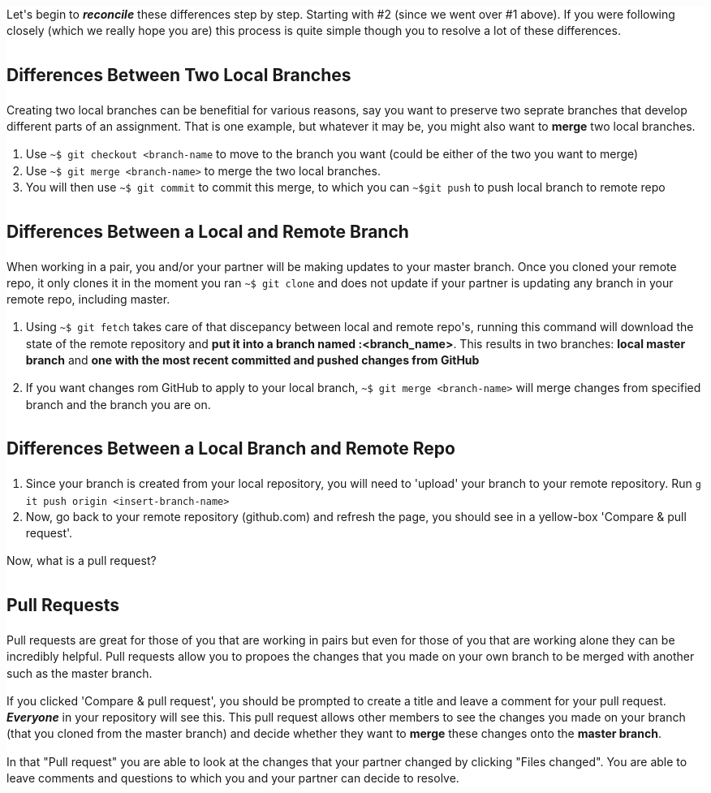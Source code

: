 Let's begin to ***reconcile*** these differences step by step. Starting with #2 (since we went over #1 above). If you were following closely (which we really hope you are) this process is quite simple though you to resolve a lot of these differences. 

## Differences Between Two Local Branches

Creating two local branches can be benefitial for various reasons, say you want to preserve two seprate branches that develop different parts of an assignment. That is one example, but whatever it may be, you might also want to **merge** two local branches.

1. Use `~$ git checkout <branch-name` to move to the branch you want (could be either of the two you want to merge)
2. Use `~$ git merge <branch-name>` to merge the two local branches. 
3. You will then use `~$ git commit` to commit this merge, to which you can `~$git push` to push local branch to remote repo
	
## Differences Between a Local and Remote Branch

When working in a pair, you and/or your partner will be making updates to your master branch. Once you cloned your remote repo, it only clones it in the moment you ran `~$ git clone` and does not update if your partner is updating any branch in your remote repo, including master. 
	
1. Using `~$ git fetch` takes care of that discepancy between local and remote repo's, running this command will download the state of the remote repository and **put it into a branch named <remote>:<branch_name>**. This results in two branches: **local master branch** and **one with the most recent committed and pushed changes from GitHub**
	
2. If you want changes rom GitHub to apply to your local branch, `~$ git merge <branch-name>` will merge changes from specified branch and the branch you are on. 
	
## Differences Between a Local Branch and Remote Repo
	
1. Since your branch is created from your local repository, you will need to 'upload' your branch to your remote repository. Run `git push origin <insert-branch-name>`
2. Now, go back to your remote repository (github.com) and refresh the page, you should see in a yellow-box 'Compare & pull request'.

Now, what is a pull request? 

## Pull Requests 
Pull requests are great for those of you that are working in pairs but even for those of you that are working alone they can be incredibly helpful. Pull requests allow you to propoes the changes that you made on your own branch to be merged with another such as the master branch. 

If you clicked 'Compare & pull request', you should be prompted to create a title and leave a comment for your pull request. ***Everyone*** in your repository will see this. This pull request allows other members to see the changes you made on your branch (that you cloned from the master branch) and decide whether they want to **merge** these changes onto the **master branch**. 

In that "Pull request" you are able to look at the changes that your partner changed by clicking "Files changed". You are able to leave comments and questions to which you and your partner can decide to resolve. 
